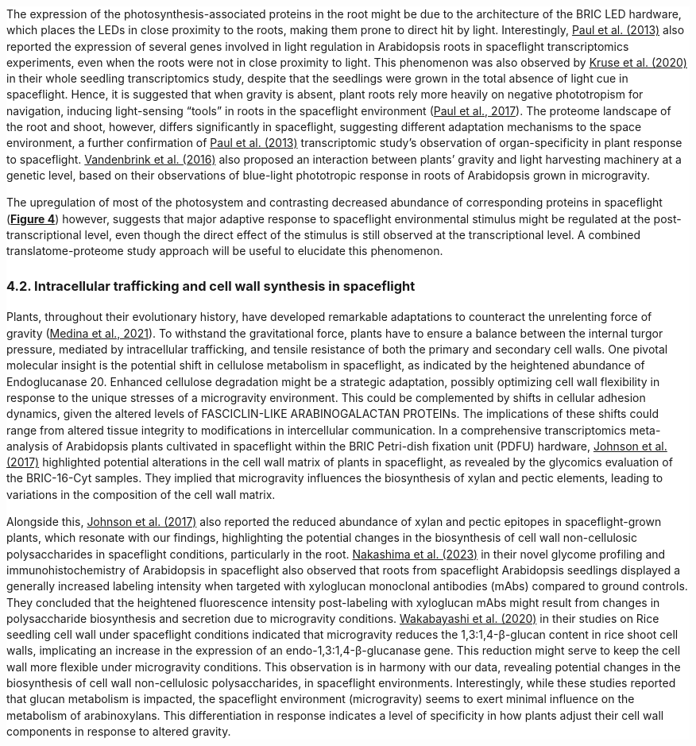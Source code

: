 The expression of the photosynthesis-associated proteins in the root might be due to the architecture of the BRIC LED hardware, which places the LEDs in close proximity to the roots, making them prone to direct hit by light. Interestingly, [Paul et al. (2013)](#B44) also reported the expression of several genes involved in light regulation in Arabidopsis roots in spaceflight transcriptomics experiments, even when the roots were not in close proximity to light. This phenomenon was also observed by [Kruse et al. (2020)](#B30) in their whole seedling transcriptomics study, despite that the seedlings were grown in the total absence of light cue in spaceflight. Hence, it is suggested that when gravity is absent, plant roots rely more heavily on negative phototropism for navigation, inducing light-sensing “tools” in roots in the spaceflight environment ([Paul et al., 2017](#B42)). The proteome landscape of the root and shoot, however, differs significantly in spaceflight, suggesting different adaptation mechanisms to the space environment, a further confirmation of [Paul et al. (2013)](#B44) transcriptomic study’s observation of organ-specificity in plant response to spaceflight. [Vandenbrink et al. (2016)](#B52) also proposed an interaction between plants’ gravity and light harvesting machinery at a genetic level, based on their observations of blue-light phototropic response in roots of Arabidopsis grown in microgravity.

The upregulation of most of the photosystem and contrasting decreased abundance of corresponding proteins in spaceflight ([**Figure 4**](#f4)) however, suggests that major adaptive response to spaceflight environmental stimulus might be regulated at the post-transcriptional level, even though the direct effect of the stimulus is still observed at the transcriptional level. A combined translatome-proteome study approach will be useful to elucidate this phenomenon.

### 4.2. Intracellular trafficking and cell wall synthesis in spaceflight

Plants, throughout their evolutionary history, have developed remarkable adaptations to counteract the unrelenting force of gravity ([Medina et al., 2021](#B37)). To withstand the gravitational force, plants have to ensure a balance between the internal turgor pressure, mediated by intracellular trafficking, and tensile resistance of both the primary and secondary cell walls. One pivotal molecular insight is the potential shift in cellulose metabolism in spaceflight, as indicated by the heightened abundance of Endoglucanase 20. Enhanced cellulose degradation might be a strategic adaptation, possibly optimizing cell wall flexibility in response to the unique stresses of a microgravity environment. This could be complemented by shifts in cellular adhesion dynamics, given the altered levels of FASCICLIN-LIKE ARABINOGALACTAN PROTEINs. The implications of these shifts could range from altered tissue integrity to modifications in intercellular communication. In a comprehensive transcriptomics meta-analysis of Arabidopsis plants cultivated in spaceflight within the BRIC Petri-dish fixation unit (PDFU) hardware, [Johnson et al. (2017)](#B21) highlighted potential alterations in the cell wall matrix of plants in spaceflight, as revealed by the glycomics evaluation of the BRIC-16-Cyt samples. They implied that microgravity influences the biosynthesis of xylan and pectic elements, leading to variations in the composition of the cell wall matrix.

Alongside this, [Johnson et al. (2017)](#B21) also reported the reduced abundance of xylan and pectic epitopes in spaceflight-grown plants, which resonate with our findings, highlighting the potential changes in the biosynthesis of cell wall non-cellulosic polysaccharides in spaceflight conditions, particularly in the root. [Nakashima et al. (2023)](#B38) in their novel glycome profiling and immunohistochemistry of Arabidopsis in spaceflight also observed that roots from spaceflight Arabidopsis seedlings displayed a generally increased labeling intensity when targeted with xyloglucan monoclonal antibodies (mAbs) compared to ground controls. They concluded that the heightened fluorescence intensity post-labeling with xyloglucan mAbs might result from changes in polysaccharide biosynthesis and secretion due to microgravity conditions. [Wakabayashi et al. (2020)](#B56) in their studies on Rice seedling cell wall under spaceflight conditions indicated that microgravity reduces the 1,3:1,4-β-glucan content in rice shoot cell walls, implicating an increase in the expression of an endo-1,3:1,4-β-glucanase gene. This reduction might serve to keep the cell wall more flexible under microgravity conditions. This observation is in harmony with our data, revealing potential changes in the biosynthesis of cell wall non-cellulosic polysaccharides, in spaceflight environments. Interestingly, while these studies reported that glucan metabolism is impacted, the spaceflight environment (microgravity) seems to exert minimal influence on the metabolism of arabinoxylans. This differentiation in response indicates a level of specificity in how plants adjust their cell wall components in response to altered gravity.
